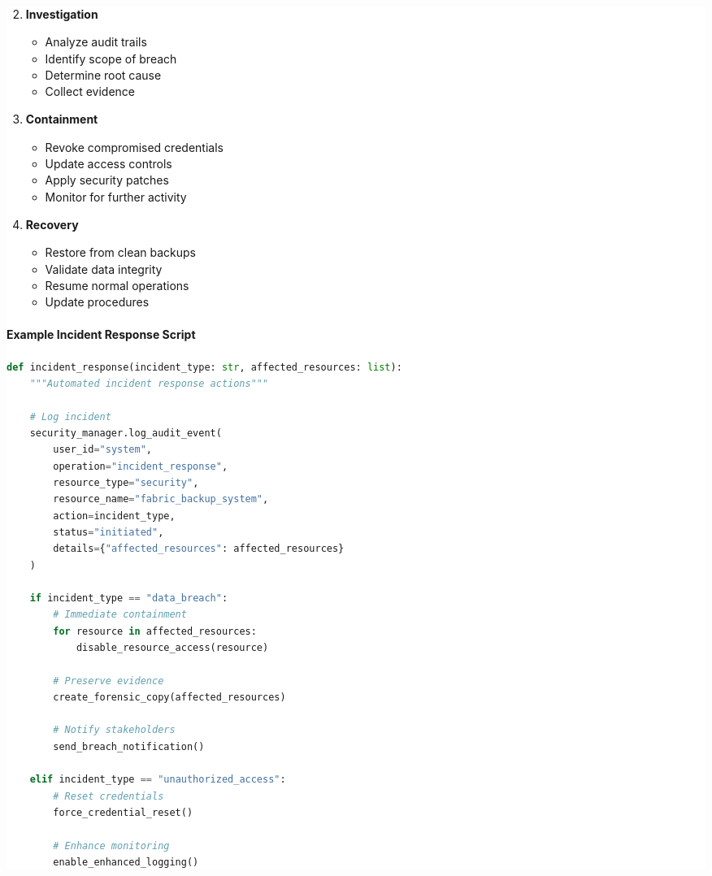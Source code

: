 2. **Investigation**
   - Analyze audit trails
   - Identify scope of breach
   - Determine root cause
   - Collect evidence

3. **Containment**
   - Revoke compromised credentials
   - Update access controls
   - Apply security patches
   - Monitor for further activity

4. **Recovery**
   - Restore from clean backups
   - Validate data integrity
   - Resume normal operations
   - Update procedures

#### Example Incident Response Script
```python
def incident_response(incident_type: str, affected_resources: list):
    """Automated incident response actions"""
    
    # Log incident
    security_manager.log_audit_event(
        user_id="system",
        operation="incident_response",
        resource_type="security",
        resource_name="fabric_backup_system",
        action=incident_type,
        status="initiated",
        details={"affected_resources": affected_resources}
    )
    
    if incident_type == "data_breach":
        # Immediate containment
        for resource in affected_resources:
            disable_resource_access(resource)
        
        # Preserve evidence
        create_forensic_copy(affected_resources)
        
        # Notify stakeholders
        send_breach_notification()
    
    elif incident_type == "unauthorized_access":
        # Reset credentials
        force_credential_reset()
        
        # Enhance monitoring
        enable_enhanced_logging()
```
